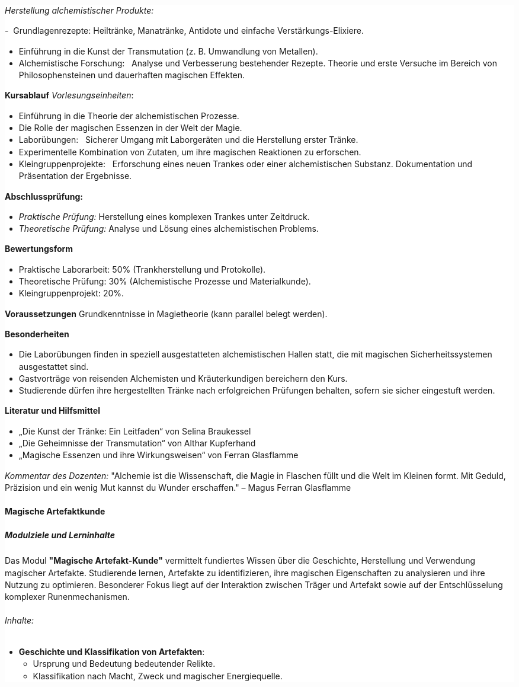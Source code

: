 *Herstellung alchemistischer Produkte:*

-  Grundlagenrezepte: Heiltränke, Manatränke, Antidote und einfache Verstärkungs-Elixiere. 
-  Einführung in die Kunst der Transmutation (z. B. Umwandlung von Metallen). 
-  Alchemistische Forschung:   Analyse und Verbesserung bestehender Rezepte. Theorie und erste Versuche im Bereich von Philosophensteinen und dauerhaften magischen Effekten. 

**Kursablauf** 
*Vorlesungseinheiten*:   
- Einführung in die Theorie der alchemistischen Prozesse. 
- Die Rolle der magischen Essenzen in der Welt der Magie. 
- Laborübungen:   Sicherer Umgang mit Laborgeräten und die Herstellung erster Tränke. 
- Experimentelle Kombination von Zutaten, um ihre magischen Reaktionen zu erforschen. 
- Kleingruppenprojekte:   Erforschung eines neuen Trankes oder einer alchemistischen Substanz. Dokumentation und Präsentation der Ergebnisse. 
 
**Abschlussprüfung:**
- *Praktische Prüfung:* Herstellung eines komplexen Trankes unter Zeitdruck. 
- *Theoretische Prüfung:* Analyse und Lösung eines alchemistischen Problems. 

**Bewertungsform** 
- Praktische Laborarbeit: 50% (Trankherstellung und Protokolle). 
- Theoretische Prüfung: 30% (Alchemistische Prozesse und Materialkunde). 
- Kleingruppenprojekt: 20%. 

**Voraussetzungen** 
Grundkenntnisse in Magietheorie (kann parallel belegt werden).

**Besonderheiten**
- Die Laborübungen finden in speziell ausgestatteten alchemistischen Hallen statt, die mit magischen Sicherheitssystemen ausgestattet sind. 
- Gastvorträge von reisenden Alchemisten und Kräuterkundigen bereichern den Kurs. 
- Studierende dürfen ihre hergestellten Tränke nach erfolgreichen Prüfungen behalten, sofern sie sicher eingestuft werden. 

**Literatur und Hilfsmittel**
- „Die Kunst der Tränke: Ein Leitfaden“ von Selina Braukessel 
- „Die Geheimnisse der Transmutation“ von Althar Kupferhand
-  „Magische Essenzen und ihre Wirkungsweisen“ von Ferran Glasflamme 

*Kommentar des Dozenten:* "Alchemie ist die Wissenschaft, die Magie in Flaschen füllt und die Welt im Kleinen formt. Mit Geduld, Präzision und ein wenig Mut kannst du Wunder erschaffen." – Magus Ferran Glasflamme  

#### Magische Artefaktkunde

##### Modulziele und Lerninhalte
Das Modul **"Magische Artefakt-Kunde"** vermittelt fundiertes Wissen über die Geschichte, Herstellung und Verwendung magischer Artefakte. Studierende lernen, Artefakte zu identifizieren, ihre magischen Eigenschaften zu analysieren und ihre Nutzung zu optimieren. Besonderer Fokus liegt auf der Interaktion zwischen Träger und Artefakt sowie auf der Entschlüsselung komplexer Runenmechanismen.

###### Inhalte:
- **Geschichte und Klassifikation von Artefakten**:
  - Ursprung und Bedeutung bedeutender Relikte.
  - Klassifikation nach Macht, Zweck und magischer Energiequelle.
  